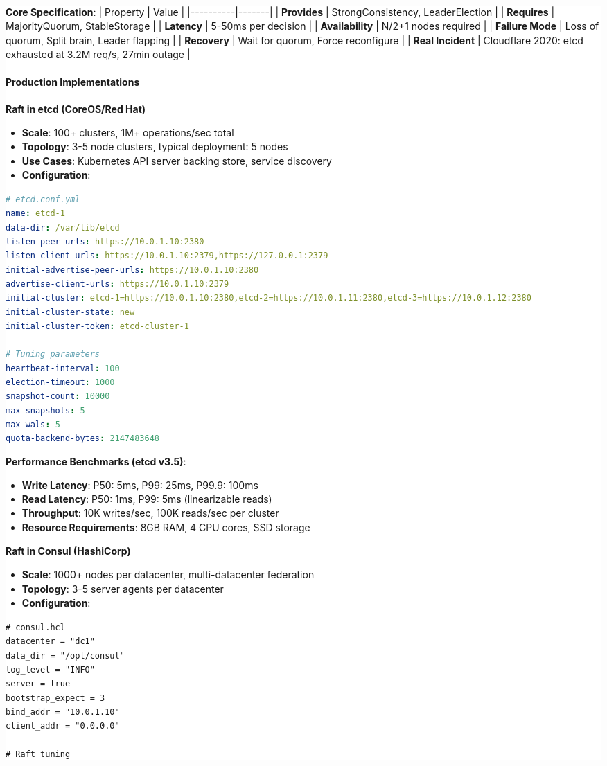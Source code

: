**Core Specification**:
| Property | Value |
|----------|-------|
| **Provides** | StrongConsistency, LeaderElection |
| **Requires** | MajorityQuorum, StableStorage |
| **Latency** | 5-50ms per decision |
| **Availability** | N/2+1 nodes required |
| **Failure Mode** | Loss of quorum, Split brain, Leader flapping |
| **Recovery** | Wait for quorum, Force reconfigure |
| **Real Incident** | Cloudflare 2020: etcd exhausted at 3.2M req/s, 27min outage |

#### Production Implementations

**Raft in etcd (CoreOS/Red Hat)**
- **Scale**: 100+ clusters, 1M+ operations/sec total
- **Topology**: 3-5 node clusters, typical deployment: 5 nodes
- **Use Cases**: Kubernetes API server backing store, service discovery
- **Configuration**:
```yaml
# etcd.conf.yml
name: etcd-1
data-dir: /var/lib/etcd
listen-peer-urls: https://10.0.1.10:2380
listen-client-urls: https://10.0.1.10:2379,https://127.0.0.1:2379
initial-advertise-peer-urls: https://10.0.1.10:2380
advertise-client-urls: https://10.0.1.10:2379
initial-cluster: etcd-1=https://10.0.1.10:2380,etcd-2=https://10.0.1.11:2380,etcd-3=https://10.0.1.12:2380
initial-cluster-state: new
initial-cluster-token: etcd-cluster-1

# Tuning parameters
heartbeat-interval: 100
election-timeout: 1000
snapshot-count: 10000
max-snapshots: 5
max-wals: 5
quota-backend-bytes: 2147483648
```

**Performance Benchmarks (etcd v3.5)**:
- **Write Latency**: P50: 5ms, P99: 25ms, P99.9: 100ms
- **Read Latency**: P50: 1ms, P99: 5ms (linearizable reads)
- **Throughput**: 10K writes/sec, 100K reads/sec per cluster
- **Resource Requirements**: 8GB RAM, 4 CPU cores, SSD storage

**Raft in Consul (HashiCorp)**
- **Scale**: 1000+ nodes per datacenter, multi-datacenter federation
- **Topology**: 3-5 server agents per datacenter
- **Configuration**:
```hcl
# consul.hcl
datacenter = "dc1"
data_dir = "/opt/consul"
log_level = "INFO"
server = true
bootstrap_expect = 3
bind_addr = "10.0.1.10"
client_addr = "0.0.0.0"

# Raft tuning
```